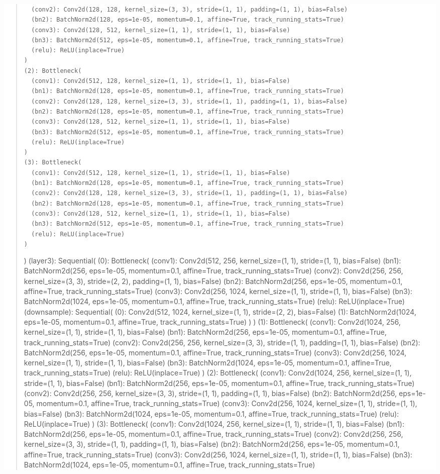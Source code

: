 >       (conv2): Conv2d(128, 128, kernel_size=(3, 3), stride=(1, 1), padding=(1, 1), bias=False)
>       (bn2): BatchNorm2d(128, eps=1e-05, momentum=0.1, affine=True, track_running_stats=True)
>       (conv3): Conv2d(128, 512, kernel_size=(1, 1), stride=(1, 1), bias=False)
>       (bn3): BatchNorm2d(512, eps=1e-05, momentum=0.1, affine=True, track_running_stats=True)
>       (relu): ReLU(inplace=True)
>     )
>     (2): Bottleneck(
>       (conv1): Conv2d(512, 128, kernel_size=(1, 1), stride=(1, 1), bias=False)
>       (bn1): BatchNorm2d(128, eps=1e-05, momentum=0.1, affine=True, track_running_stats=True)
>       (conv2): Conv2d(128, 128, kernel_size=(3, 3), stride=(1, 1), padding=(1, 1), bias=False)
>       (bn2): BatchNorm2d(128, eps=1e-05, momentum=0.1, affine=True, track_running_stats=True)
>       (conv3): Conv2d(128, 512, kernel_size=(1, 1), stride=(1, 1), bias=False)
>       (bn3): BatchNorm2d(512, eps=1e-05, momentum=0.1, affine=True, track_running_stats=True)
>       (relu): ReLU(inplace=True)
>     )
>     (3): Bottleneck(
>       (conv1): Conv2d(512, 128, kernel_size=(1, 1), stride=(1, 1), bias=False)
>       (bn1): BatchNorm2d(128, eps=1e-05, momentum=0.1, affine=True, track_running_stats=True)
>       (conv2): Conv2d(128, 128, kernel_size=(3, 3), stride=(1, 1), padding=(1, 1), bias=False)
>       (bn2): BatchNorm2d(128, eps=1e-05, momentum=0.1, affine=True, track_running_stats=True)
>       (conv3): Conv2d(128, 512, kernel_size=(1, 1), stride=(1, 1), bias=False)
>       (bn3): BatchNorm2d(512, eps=1e-05, momentum=0.1, affine=True, track_running_stats=True)
>       (relu): ReLU(inplace=True)
>     )
>   )
>   (layer3): Sequential(
>     (0): Bottleneck(
>       (conv1): Conv2d(512, 256, kernel_size=(1, 1), stride=(1, 1), bias=False)
>       (bn1): BatchNorm2d(256, eps=1e-05, momentum=0.1, affine=True, track_running_stats=True)
>       (conv2): Conv2d(256, 256, kernel_size=(3, 3), stride=(2, 2), padding=(1, 1), bias=False)
>       (bn2): BatchNorm2d(256, eps=1e-05, momentum=0.1, affine=True, track_running_stats=True)
>       (conv3): Conv2d(256, 1024, kernel_size=(1, 1), stride=(1, 1), bias=False)
>       (bn3): BatchNorm2d(1024, eps=1e-05, momentum=0.1, affine=True, track_running_stats=True)
>       (relu): ReLU(inplace=True)
>       (downsample): Sequential(
>         (0): Conv2d(512, 1024, kernel_size=(1, 1), stride=(2, 2), bias=False)
>         (1): BatchNorm2d(1024, eps=1e-05, momentum=0.1, affine=True, track_running_stats=True)
>       )
>     )
>     (1): Bottleneck(
>       (conv1): Conv2d(1024, 256, kernel_size=(1, 1), stride=(1, 1), bias=False)
>       (bn1): BatchNorm2d(256, eps=1e-05, momentum=0.1, affine=True, track_running_stats=True)
>       (conv2): Conv2d(256, 256, kernel_size=(3, 3), stride=(1, 1), padding=(1, 1), bias=False)
>       (bn2): BatchNorm2d(256, eps=1e-05, momentum=0.1, affine=True, track_running_stats=True)
>       (conv3): Conv2d(256, 1024, kernel_size=(1, 1), stride=(1, 1), bias=False)
>       (bn3): BatchNorm2d(1024, eps=1e-05, momentum=0.1, affine=True, track_running_stats=True)
>       (relu): ReLU(inplace=True)
>     )
>     (2): Bottleneck(
>       (conv1): Conv2d(1024, 256, kernel_size=(1, 1), stride=(1, 1), bias=False)
>       (bn1): BatchNorm2d(256, eps=1e-05, momentum=0.1, affine=True, track_running_stats=True)
>       (conv2): Conv2d(256, 256, kernel_size=(3, 3), stride=(1, 1), padding=(1, 1), bias=False)
>       (bn2): BatchNorm2d(256, eps=1e-05, momentum=0.1, affine=True, track_running_stats=True)
>       (conv3): Conv2d(256, 1024, kernel_size=(1, 1), stride=(1, 1), bias=False)
>       (bn3): BatchNorm2d(1024, eps=1e-05, momentum=0.1, affine=True, track_running_stats=True)
>       (relu): ReLU(inplace=True)
>     )
>     (3): Bottleneck(
>       (conv1): Conv2d(1024, 256, kernel_size=(1, 1), stride=(1, 1), bias=False)
>       (bn1): BatchNorm2d(256, eps=1e-05, momentum=0.1, affine=True, track_running_stats=True)
>       (conv2): Conv2d(256, 256, kernel_size=(3, 3), stride=(1, 1), padding=(1, 1), bias=False)
>       (bn2): BatchNorm2d(256, eps=1e-05, momentum=0.1, affine=True, track_running_stats=True)
>       (conv3): Conv2d(256, 1024, kernel_size=(1, 1), stride=(1, 1), bias=False)
>       (bn3): BatchNorm2d(1024, eps=1e-05, momentum=0.1, affine=True, track_running_stats=True)